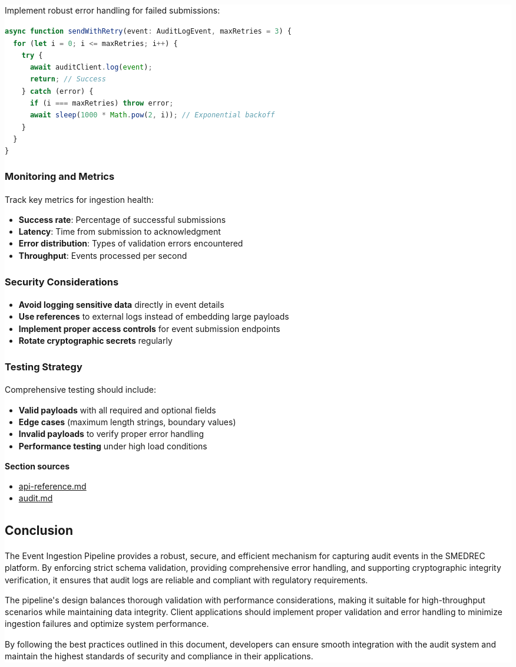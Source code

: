 Implement robust error handling for failed submissions:

```typescript
async function sendWithRetry(event: AuditLogEvent, maxRetries = 3) {
  for (let i = 0; i <= maxRetries; i++) {
    try {
      await auditClient.log(event);
      return; // Success
    } catch (error) {
      if (i === maxRetries) throw error;
      await sleep(1000 * Math.pow(2, i)); // Exponential backoff
    }
  }
}
```

### Monitoring and Metrics

Track key metrics for ingestion health:

- **Success rate**: Percentage of successful submissions
- **Latency**: Time from submission to acknowledgment
- **Error distribution**: Types of validation errors encountered
- **Throughput**: Events processed per second

### Security Considerations

- **Avoid logging sensitive data** directly in event details
- **Use references** to external logs instead of embedding large payloads
- **Implement proper access controls** for event submission endpoints
- **Rotate cryptographic secrets** regularly

### Testing Strategy

Comprehensive testing should include:

- **Valid payloads** with all required and optional fields
- **Edge cases** (maximum length strings, boundary values)
- **Invalid payloads** to verify proper error handling
- **Performance testing** under high load conditions

**Section sources**
- [api-reference.md](file://apps/docs/src/content/docs/audit/api-reference.md#L20-L200)
- [audit.md](file://apps/docs/src/content/docs/audit/audit.md#L50-L100)

## Conclusion

The Event Ingestion Pipeline provides a robust, secure, and efficient mechanism for capturing audit events in the SMEDREC platform. By enforcing strict schema validation, providing comprehensive error handling, and supporting cryptographic integrity verification, it ensures that audit logs are reliable and compliant with regulatory requirements.

The pipeline's design balances thorough validation with performance considerations, making it suitable for high-throughput scenarios while maintaining data integrity. Client applications should implement proper validation and error handling to minimize ingestion failures and optimize system performance.

By following the best practices outlined in this document, developers can ensure smooth integration with the audit system and maintain the highest standards of security and compliance in their applications.
